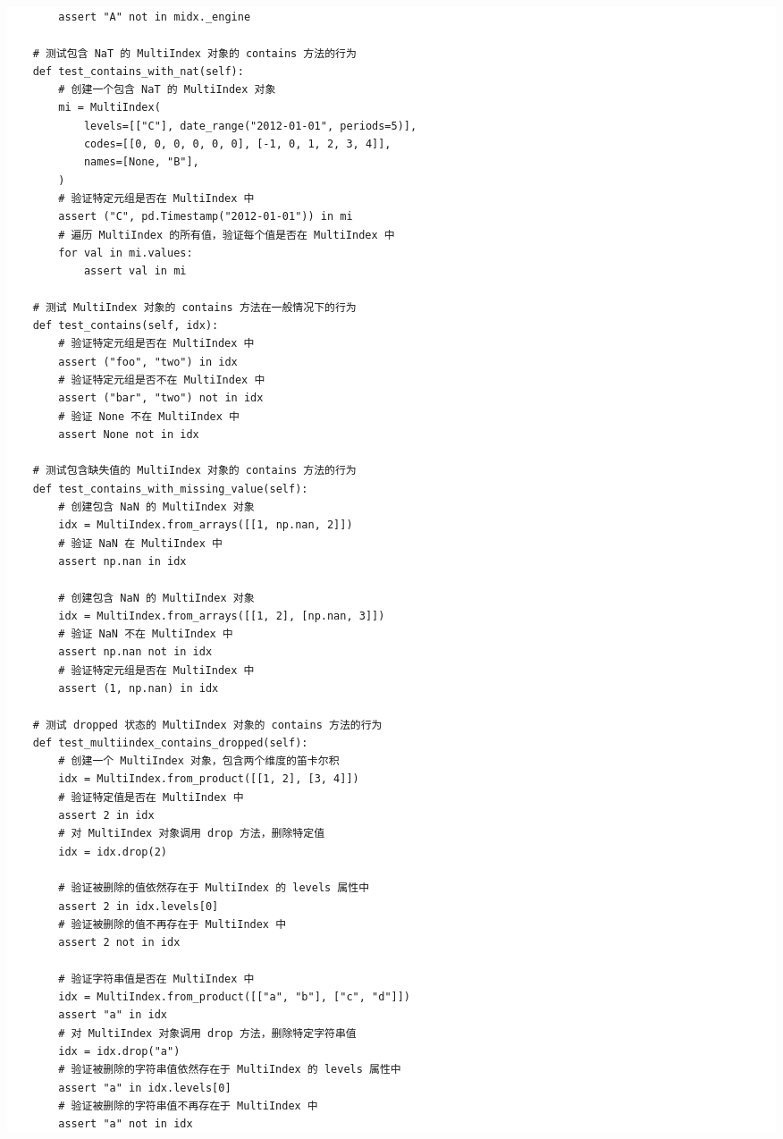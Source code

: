 ```
        assert "A" not in midx._engine

    # 测试包含 NaT 的 MultiIndex 对象的 contains 方法的行为
    def test_contains_with_nat(self):
        # 创建一个包含 NaT 的 MultiIndex 对象
        mi = MultiIndex(
            levels=[["C"], date_range("2012-01-01", periods=5)],
            codes=[[0, 0, 0, 0, 0, 0], [-1, 0, 1, 2, 3, 4]],
            names=[None, "B"],
        )
        # 验证特定元组是否在 MultiIndex 中
        assert ("C", pd.Timestamp("2012-01-01")) in mi
        # 遍历 MultiIndex 的所有值，验证每个值是否在 MultiIndex 中
        for val in mi.values:
            assert val in mi

    # 测试 MultiIndex 对象的 contains 方法在一般情况下的行为
    def test_contains(self, idx):
        # 验证特定元组是否在 MultiIndex 中
        assert ("foo", "two") in idx
        # 验证特定元组是否不在 MultiIndex 中
        assert ("bar", "two") not in idx
        # 验证 None 不在 MultiIndex 中
        assert None not in idx

    # 测试包含缺失值的 MultiIndex 对象的 contains 方法的行为
    def test_contains_with_missing_value(self):
        # 创建包含 NaN 的 MultiIndex 对象
        idx = MultiIndex.from_arrays([[1, np.nan, 2]])
        # 验证 NaN 在 MultiIndex 中
        assert np.nan in idx

        # 创建包含 NaN 的 MultiIndex 对象
        idx = MultiIndex.from_arrays([[1, 2], [np.nan, 3]])
        # 验证 NaN 不在 MultiIndex 中
        assert np.nan not in idx
        # 验证特定元组是否在 MultiIndex 中
        assert (1, np.nan) in idx

    # 测试 dropped 状态的 MultiIndex 对象的 contains 方法的行为
    def test_multiindex_contains_dropped(self):
        # 创建一个 MultiIndex 对象，包含两个维度的笛卡尔积
        idx = MultiIndex.from_product([[1, 2], [3, 4]])
        # 验证特定值是否在 MultiIndex 中
        assert 2 in idx
        # 对 MultiIndex 对象调用 drop 方法，删除特定值
        idx = idx.drop(2)

        # 验证被删除的值依然存在于 MultiIndex 的 levels 属性中
        assert 2 in idx.levels[0]
        # 验证被删除的值不再存在于 MultiIndex 中
        assert 2 not in idx

        # 验证字符串值是否在 MultiIndex 中
        idx = MultiIndex.from_product([["a", "b"], ["c", "d"]])
        assert "a" in idx
        # 对 MultiIndex 对象调用 drop 方法，删除特定字符串值
        idx = idx.drop("a")
        # 验证被删除的字符串值依然存在于 MultiIndex 的 levels 属性中
        assert "a" in idx.levels[0]
        # 验证被删除的字符串值不再存在于 MultiIndex 中
        assert "a" not in idx

```